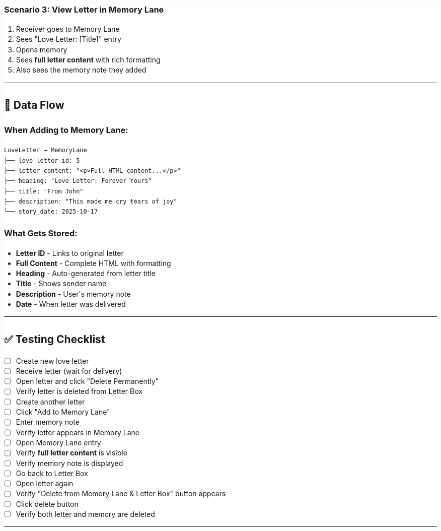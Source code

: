 ### Scenario 3: View Letter in Memory Lane
1. Receiver goes to Memory Lane
2. Sees "Love Letter: [Title]" entry
3. Opens memory
4. Sees **full letter content** with rich formatting
5. Also sees the memory note they added

---

## 💾 Data Flow

### When Adding to Memory Lane:
```
LoveLetter → MemoryLane
├── love_letter_id: 5
├── letter_content: "<p>Full HTML content...</p>"
├── heading: "Love Letter: Forever Yours"
├── title: "From John"
├── description: "This made me cry tears of joy"
└── story_date: 2025-10-17
```

### What Gets Stored:
- **Letter ID** - Links to original letter
- **Full Content** - Complete HTML with formatting
- **Heading** - Auto-generated from letter title
- **Title** - Shows sender name
- **Description** - User's memory note
- **Date** - When letter was delivered

---

## ✅ Testing Checklist

- [ ] Create new love letter
- [ ] Receive letter (wait for delivery)
- [ ] Open letter and click "Delete Permanently"
- [ ] Verify letter is deleted from Letter Box
- [ ] Create another letter
- [ ] Click "Add to Memory Lane"
- [ ] Enter memory note
- [ ] Verify letter appears in Memory Lane
- [ ] Open Memory Lane entry
- [ ] Verify **full letter content** is visible
- [ ] Verify memory note is displayed
- [ ] Go back to Letter Box
- [ ] Open letter again
- [ ] Verify "Delete from Memory Lane & Letter Box" button appears
- [ ] Click delete button
- [ ] Verify both letter and memory are deleted

---